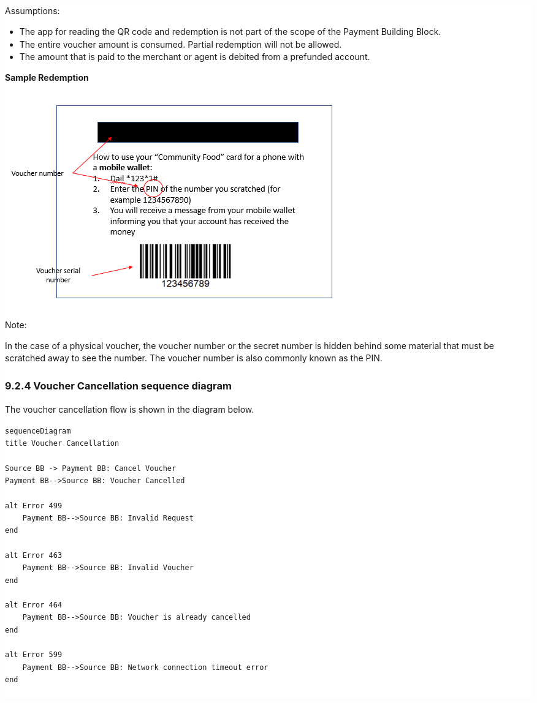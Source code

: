 Assumptions:

* The app for reading the QR code and redemption is not part of the scope of the Payment Building Block.
* The entire voucher amount is consumed. Partial redemption will not be allowed.
* The amount that is paid to the merchant or agent is debited from a prefunded account.

**Sample Redemption**

![Source: Kenya Government and WFP Disburse Relief Cash to Drought Stricken Families accessed 05-Sep-21](<.gitbook/assets/image12 (1).png>)

Note:

In the case of a physical voucher, the voucher number or the secret number is hidden behind some material that must be scratched away to see the number. The voucher number is also commonly known as the PIN.

### **9.2.4 Voucher Cancellation sequence diagram**

The voucher cancellation flow is shown in the diagram below.

```mermaid
sequenceDiagram
title Voucher Cancellation

Source BB -> Payment BB: Cancel Voucher
Payment BB-->Source BB: Voucher Cancelled

alt Error 499
    Payment BB-->Source BB: Invalid Request
end

alt Error 463
    Payment BB-->Source BB: Invalid Voucher
end

alt Error 464
    Payment BB-->Source BB: Voucher is already cancelled
end

alt Error 599
    Payment BB-->Source BB: Network connection timeout error
end
 
```
